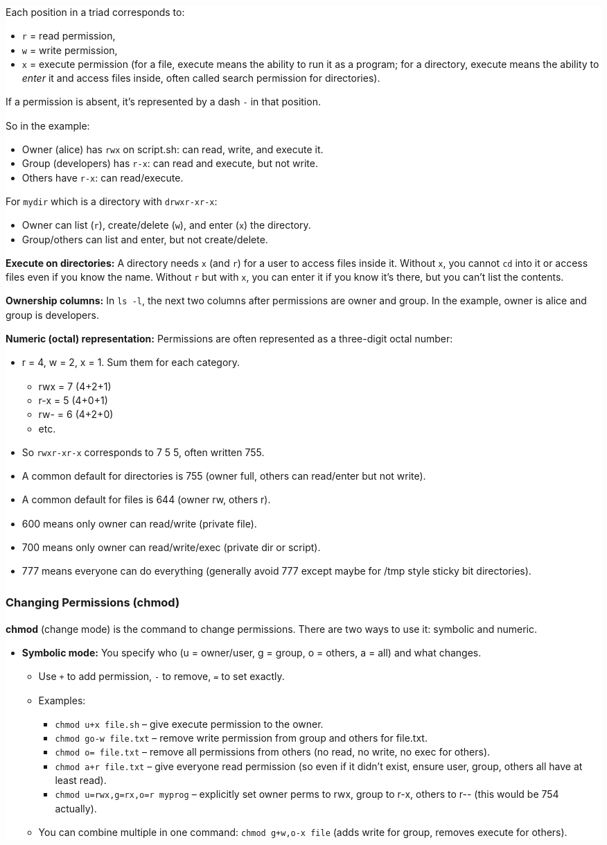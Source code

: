 Each position in a triad corresponds to:

* `r` = read permission,
* `w` = write permission,
* `x` = execute permission (for a file, execute means the ability to run it as a program; for a directory, execute means the ability to *enter* it and access files inside, often called search permission for directories).

If a permission is absent, it’s represented by a dash `-` in that position.

So in the example:

* Owner (alice) has `rwx` on script.sh: can read, write, and execute it.
* Group (developers) has `r-x`: can read and execute, but not write.
* Others have `r-x`: can read/execute.

For `mydir` which is a directory with `drwxr-xr-x`:

* Owner can list (`r`), create/delete (`w`), and enter (`x`) the directory.
* Group/others can list and enter, but not create/delete.

**Execute on directories:** A directory needs `x` (and `r`) for a user to access files inside it. Without `x`, you cannot `cd` into it or access files even if you know the name. Without `r` but with `x`, you can enter it if you know it’s there, but you can’t list the contents.

**Ownership columns:** In `ls -l`, the next two columns after permissions are owner and group. In the example, owner is alice and group is developers.

**Numeric (octal) representation:**
Permissions are often represented as a three-digit octal number:

* r = 4, w = 2, x = 1. Sum them for each category.

  * rwx = 7 (4+2+1)
  * r-x = 5 (4+0+1)
  * rw- = 6 (4+2+0)
  * etc.
* So `rwxr-xr-x` corresponds to 7 5 5, often written 755.
* A common default for directories is 755 (owner full, others can read/enter but not write).
* A common default for files is 644 (owner rw, others r).
* 600 means only owner can read/write (private file).
* 700 means only owner can read/write/exec (private dir or script).
* 777 means everyone can do everything (generally avoid 777 except maybe for /tmp style sticky bit directories).

### Changing Permissions (chmod)

**chmod** (change mode) is the command to change permissions. There are two ways to use it: symbolic and numeric.

* **Symbolic mode:** You specify who (u = owner/user, g = group, o = others, a = all) and what changes.

  * Use `+` to add permission, `-` to remove, `=` to set exactly.
  * Examples:

    * `chmod u+x file.sh` – give execute permission to the owner.
    * `chmod go-w file.txt` – remove write permission from group and others for file.txt.
    * `chmod o= file.txt` – remove all permissions from others (no read, no write, no exec for others).
    * `chmod a+r file.txt` – give everyone read permission (so even if it didn’t exist, ensure user, group, others all have at least read).
    * `chmod u=rwx,g=rx,o=r myprog` – explicitly set owner perms to rwx, group to r-x, others to r-- (this would be 754 actually).
  * You can combine multiple in one command: `chmod g+w,o-x file` (adds write for group, removes execute for others).
